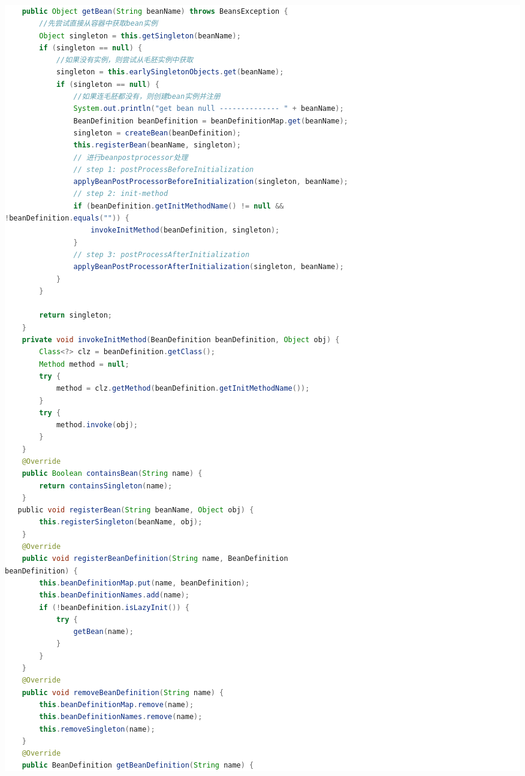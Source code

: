 ```java
    public Object getBean(String beanName) throws BeansException {
        //先尝试直接从容器中获取bean实例
        Object singleton = this.getSingleton(beanName);
        if (singleton == null) {
            //如果没有实例，则尝试从毛胚实例中获取
            singleton = this.earlySingletonObjects.get(beanName);
            if (singleton == null) {
                //如果连毛胚都没有，则创建bean实例并注册
                System.out.println("get bean null -------------- " + beanName);
                BeanDefinition beanDefinition = beanDefinitionMap.get(beanName);
                singleton = createBean(beanDefinition);
                this.registerBean(beanName, singleton);
                // 进行beanpostprocessor处理
                // step 1: postProcessBeforeInitialization
                applyBeanPostProcessorBeforeInitialization(singleton, beanName);
                // step 2: init-method
                if (beanDefinition.getInitMethodName() != null &&
!beanDefinition.equals("")) {
                    invokeInitMethod(beanDefinition, singleton);
                }
                // step 3: postProcessAfterInitialization
                applyBeanPostProcessorAfterInitialization(singleton, beanName);
            }
        }

        return singleton;
    }
    private void invokeInitMethod(BeanDefinition beanDefinition, Object obj) {
        Class<?> clz = beanDefinition.getClass();
        Method method = null;
        try {
            method = clz.getMethod(beanDefinition.getInitMethodName());
        }
        try {
            method.invoke(obj);
        }
    }
    @Override
    public Boolean containsBean(String name) {
        return containsSingleton(name);
    }
   public void registerBean(String beanName, Object obj) {
        this.registerSingleton(beanName, obj);
    }
    @Override
    public void registerBeanDefinition(String name, BeanDefinition
beanDefinition) {
        this.beanDefinitionMap.put(name, beanDefinition);
        this.beanDefinitionNames.add(name);
        if (!beanDefinition.isLazyInit()) {
            try {
                getBean(name);
            }
        }
    }
    @Override
    public void removeBeanDefinition(String name) {
        this.beanDefinitionMap.remove(name);
        this.beanDefinitionNames.remove(name);
        this.removeSingleton(name);
    }
    @Override
    public BeanDefinition getBeanDefinition(String name) {
```